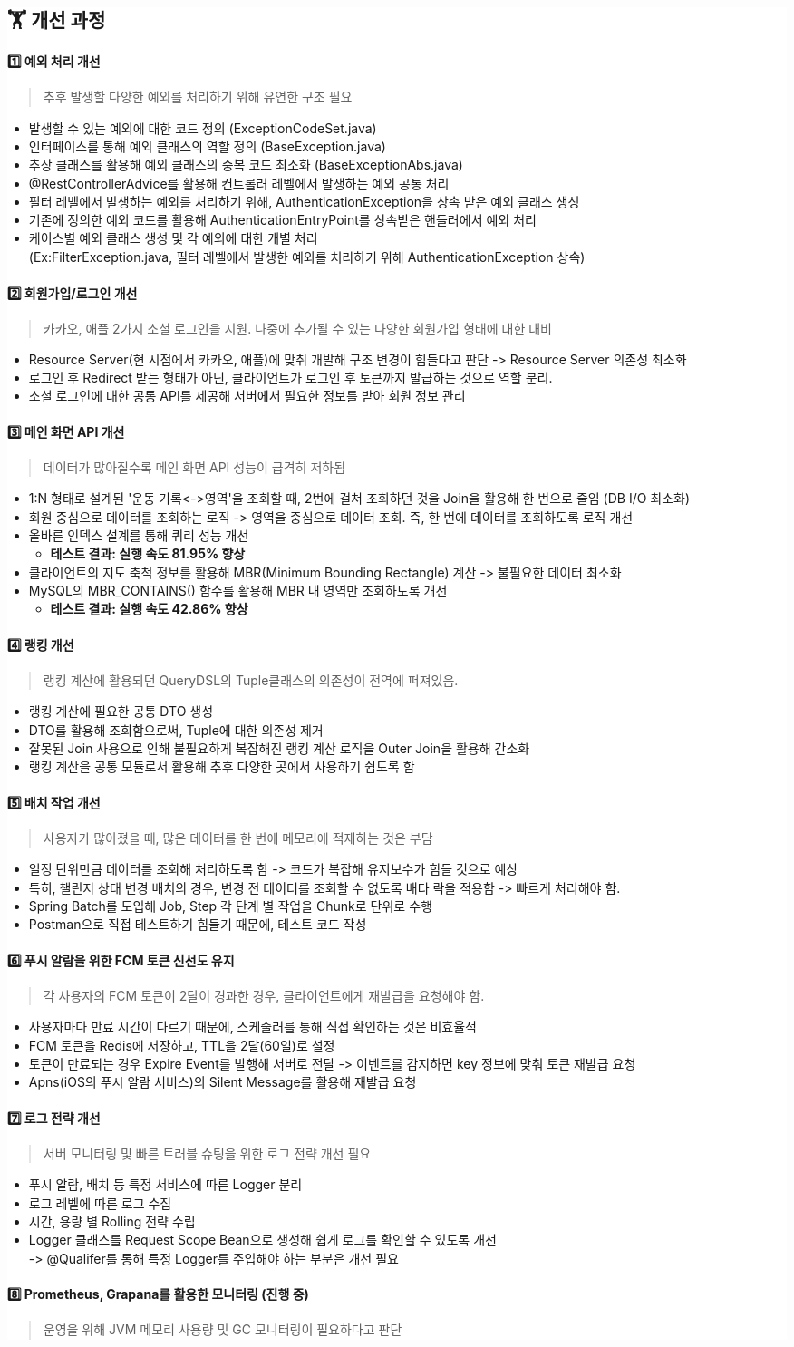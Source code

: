 ## 🏋 개선 과정
#### :one: 예외 처리 개선  
>추후 발생할 다양한 예외를 처리하기 위해 유연한 구조 필요
- 발생할 수 있는 예외에 대한 코드 정의 (ExceptionCodeSet.java)
- 인터페이스를 통해 예외 클래스의 역할 정의 (BaseException.java)
- 추상 클래스를 활용해 예외 클래스의 중복 코드 최소화 (BaseExceptionAbs.java)
- @RestControllerAdvice를 활용해 컨트롤러 레벨에서 발생하는 예외 공통 처리
- 필터 레벨에서 발생하는 예외를 처리하기 위해, AuthenticationException을 상속 받은 예외 클래스 생성
- 기존에 정의한 예외 코드를 활용해 AuthenticationEntryPoint를 상속받은 핸들러에서 예외 처리
- 케이스별 예외 클래스 생성 및 각 예외에 대한 개별 처리 <br>(Ex:FilterException.java, 필터 레벨에서 발생한 예외를 처리하기 위해 AuthenticationException 상속)

#### :two: 회원가입/로그인 개선
>카카오, 애플 2가지 소셜 로그인을 지원. 나중에 추가될 수 있는 다양한 회원가입 형태에 대한 대비
- Resource Server(현 시점에서 카카오, 애플)에 맞춰 개발해 구조 변경이 힘들다고 판단 -> Resource Server 의존성 최소화
- 로그인 후 Redirect 받는 형태가 아닌, 클라이언트가 로그인 후 토큰까지 발급하는 것으로 역할 분리.
- 소셜 로그인에 대한 공통 API를 제공해 서버에서 필요한 정보를 받아 회원 정보 관리

#### :three: 메인 화면 API 개선
>데이터가 많아질수록 메인 화면 API 성능이 급격히 저하됨
- 1:N 형태로 설계된 '운동 기록<->영역'을 조회할 때, 2번에 걸쳐 조회하던 것을 Join을 활용해 한 번으로 줄임 (DB I/O 최소화)
- 회원 중심으로 데이터를 조회하는 로직 -> 영역을 중심으로 데이터 조회. 즉, 한 번에 데이터를 조회하도록 로직 개선
- 올바른 인덱스 설계를 통해 쿼리 성능 개선  
  - <b>테스트 결과: 실행 속도 81.95% 향상</b>
- 클라이언트의 지도 축척 정보를 활용해 MBR(Minimum Bounding Rectangle) 계산 -> 불필요한 데이터 최소화
- MySQL의 MBR_CONTAINS() 함수를 활용해 MBR 내 영역만 조회하도록 개선  
  - <b>테스트 결과: 실행 속도 42.86% 향상</b>

#### :four: 랭킹 개선
>랭킹 계산에 활용되던 QueryDSL의 Tuple클래스의 의존성이 전역에 퍼져있음.
- 랭킹 계산에 필요한 공통 DTO 생성
- DTO를 활용해 조회함으로써, Tuple에 대한 의존성 제거
- 잘못된 Join 사용으로 인해 불필요하게 복잡해진 랭킹 계산 로직을 Outer Join을 활용해 간소화
- 랭킹 계산을 공통 모듈로서 활용해 추후 다양한 곳에서 사용하기 쉽도록 함

#### :five: 배치 작업 개선
>사용자가 많아졌을 때, 많은 데이터를 한 번에 메모리에 적재하는 것은 부담
- 일정 단위만큼 데이터를 조회해 처리하도록 함 -> 코드가 복잡해 유지보수가 힘들 것으로 예상
- 특히, 챌린지 상태 변경 배치의 경우, 변경 전 데이터를 조회할 수 없도록 배타 락을 적용함 -> 빠르게 처리해야 함.
- Spring Batch를 도입해 Job, Step 각 단계 별 작업을 Chunk로 단위로 수행
- Postman으로 직접 테스트하기 힘들기 때문에, 테스트 코드 작성

#### :six: 푸시 알람을 위한 FCM 토큰 신선도 유지
>각 사용자의 FCM 토큰이 2달이 경과한 경우, 클라이언트에게 재발급을 요청해야 함.
- 사용자마다 만료 시간이 다르기 때문에, 스케줄러를 통해 직접 확인하는 것은 비효율적
- FCM 토큰을 Redis에 저장하고, TTL을 2달(60일)로 설정
- 토큰이 만료되는 경우 Expire Event를 발행해 서버로 전달 -> 이벤트를 감지하면 key 정보에 맞춰 토큰 재발급 요청
- Apns(iOS의 푸시 알람 서비스)의 Silent Message를 활용해 재발급 요청

#### :seven: 로그 전략 개선 
>서버 모니터링 및 빠른 트러블 슈팅을 위한 로그 전략 개선 필요
- 푸시 알람, 배치 등 특정 서비스에 따른 Logger 분리
- 로그 레벨에 따른 로그 수집
- 시간, 용량 별 Rolling 전략 수립
- Logger 클래스를 Request Scope Bean으로 생성해 쉽게 로그를 확인할 수 있도록 개선<br>-> @Qualifer를 통해 특정 Logger를 주입해야 하는 부분은 개선 필요

#### :eight: Prometheus, Grapana를 활용한 모니터링 (진행 중)
>운영을 위해 JVM 메모리 사용량 및 GC 모니터링이 필요하다고 판단
